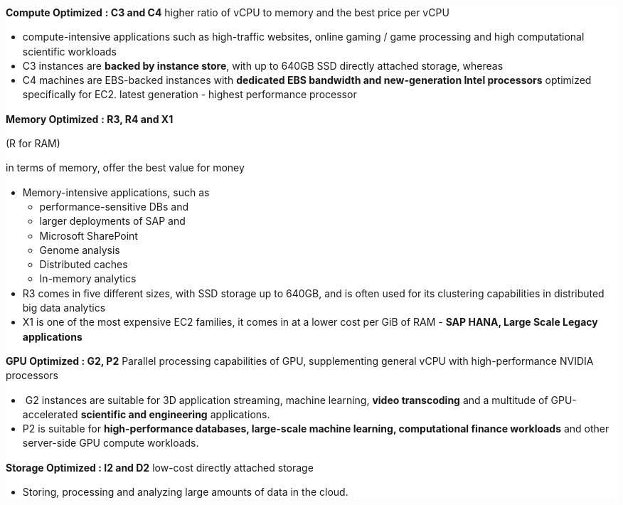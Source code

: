 <td style="width: 79px; height: 197px;"><strong>Compute Optimized</strong>
<strong>: C3 and C4</strong></td>
<td style="width: 131.215px; height: 197px;">higher ratio of vCPU to memory and the best price per vCPU</td>
<td style="width: 530.785px; height: 197px;">
<ul>
 	<li>compute-intensive applications such as high-traffic websites, online gaming / game processing and high computational scientific workloads</li>
 	<li>C3 instances are <strong>backed by instance store</strong>, with up to 640GB SSD directly attached storage, whereas</li>
 	<li>C4 machines are EBS-backed instances with <strong>dedicated EBS bandwidth and new-generation Intel processors</strong> optimized specifically for EC2. latest generation - highest performance processor</li>
</ul>
</td>
</tr>
<tr style="height: 332px;">
<td style="width: 79px; height: 332px;"><strong>Memory Optimized</strong>
<strong>: R3, R4 and X1 </strong>

(R for RAM)</td>
<td style="width: 131.215px; height: 332px;">in terms of memory, offer the best value for money</td>
<td style="width: 530.785px; height: 332px;">
<ul>
 	<li>Memory-intensive applications, such as
<ul>
 	<li>performance-sensitive DBs and</li>
 	<li>larger deployments of SAP and</li>
 	<li>Microsoft SharePoint</li>
 	<li>Genome analysis</li>
 	<li>Distributed caches</li>
 	<li>In-memory analytics</li>
</ul>
</li>
 	<li>R3 comes in five different sizes, with SSD storage up to 640GB, and is often used for its clustering capabilities in distributed big data analytics</li>
 	<li>X1 is one of the most expensive EC2 families, it comes in at a lower cost per GiB of RAM - <strong>SAP HANA, Large Scale Legacy applications</strong></li>
</ul>
</td>
</tr>
<tr style="height: 166px;">
<td style="width: 79px; height: 166px;"><strong>GPU Optimized
: G2, P2</strong></td>
<td style="width: 131.215px; height: 166px;">Parallel processing capabilities of GPU, supplementing general vCPU with high-performance NVIDIA processors</td>
<td style="width: 530.785px; height: 166px;">
<ul>
 	<li> G2 instances are suitable for 3D application streaming, machine learning, <strong>video transcoding</strong> and a multitude of GPU-accelerated <strong>scientific and engineering</strong> applications.</li>
 	<li>P2 is suitable for <strong>high-performance databases, large-scale machine learning, computational finance workloads</strong> and other server-side GPU compute workloads.</li>
</ul>
</td>
</tr>
<tr style="height: 379px;">
<td style="width: 79px; height: 379px;"><strong>Storage Optimized
: I2 and D2</strong></td>
<td style="width: 131.215px; height: 379px;">low-cost directly attached storage</td>
<td style="width: 530.785px; height: 379px;">
<ul>
 	<li>Storing, processing and analyzing large amounts of data in the cloud.</li>